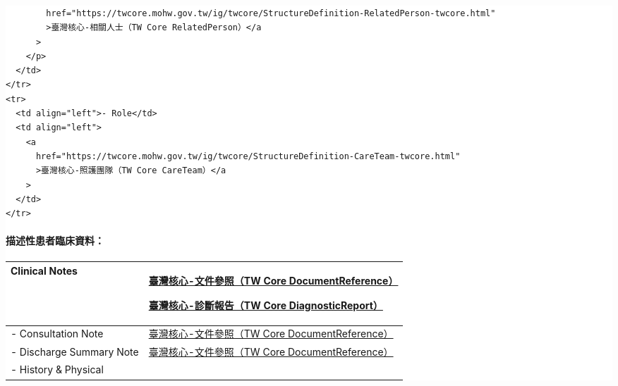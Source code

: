             href="https://twcore.mohw.gov.tw/ig/twcore/StructureDefinition-RelatedPerson-twcore.html"
            >臺灣核心-相關人士（TW Core RelatedPerson）</a
          >
        </p>
      </td>
    </tr>
    <tr>
      <td align="left">- Role</td>
      <td align="left">
        <a
          href="https://twcore.mohw.gov.tw/ig/twcore/StructureDefinition-CareTeam-twcore.html"
          >臺灣核心-照護團隊（TW Core CareTeam）</a
        >
      </td>
    </tr>
  </tbody>
</table>


#### **描述性患者臨床資料：**

<table>
  <thead>
    <tr>
      <th align="left"><strong>Clinical Notes</strong></th>
      <th align="left">
        <p>
          <a
            href="https://twcore.mohw.gov.tw/ig/twcore/StructureDefinition-DocumentReference-twcore.html"
            >臺灣核心-文件參照（TW Core DocumentReference）</a
          >
        </p>
        <p>
          <a
            href="https://twcore.mohw.gov.tw/ig/twcore/StructureDefinition-DiagnosticReport-twcore.html"
            >臺灣核心-診斷報告（TW Core DiagnosticReport）</a
          >
        </p>
      </th>
    </tr>
  </thead>
  <tbody>
    <tr>
      <td align="left">- Consultation Note</td>
      <td align="left">
        <a
          href="https://twcore.mohw.gov.tw/ig/twcore/StructureDefinition-DocumentReference-twcore.html"
          >臺灣核心-文件參照（TW Core DocumentReference）</a
        >
      </td>
    </tr>
    <tr>
      <td align="left">- Discharge Summary Note</td>
      <td align="left">
        <a
          href="https://twcore.mohw.gov.tw/ig/twcore/StructureDefinition-DocumentReference-twcore.html"
          >臺灣核心-文件參照（TW Core DocumentReference）</a
        >
      </td>
    </tr>
    <tr>
      <td align="left">- History &amp; Physical</td>
      <td align="left">
        <a